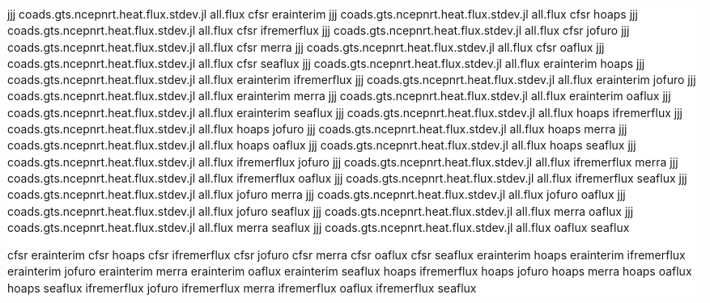 jjj coads.gts.ncepnrt.heat.flux.stdev.jl all.flux cfsr erainterim
jjj coads.gts.ncepnrt.heat.flux.stdev.jl all.flux cfsr            hoaps
jjj coads.gts.ncepnrt.heat.flux.stdev.jl all.flux cfsr                  ifremerflux
jjj coads.gts.ncepnrt.heat.flux.stdev.jl all.flux cfsr                              jofuro
jjj coads.gts.ncepnrt.heat.flux.stdev.jl all.flux cfsr                                      merra
jjj coads.gts.ncepnrt.heat.flux.stdev.jl all.flux cfsr                                            oaflux
jjj coads.gts.ncepnrt.heat.flux.stdev.jl all.flux cfsr                                                   seaflux
jjj coads.gts.ncepnrt.heat.flux.stdev.jl all.flux      erainterim hoaps
jjj coads.gts.ncepnrt.heat.flux.stdev.jl all.flux      erainterim       ifremerflux
jjj coads.gts.ncepnrt.heat.flux.stdev.jl all.flux      erainterim                   jofuro
jjj coads.gts.ncepnrt.heat.flux.stdev.jl all.flux      erainterim                           merra
jjj coads.gts.ncepnrt.heat.flux.stdev.jl all.flux      erainterim                                 oaflux
jjj coads.gts.ncepnrt.heat.flux.stdev.jl all.flux      erainterim                                        seaflux
jjj coads.gts.ncepnrt.heat.flux.stdev.jl all.flux                 hoaps ifremerflux
jjj coads.gts.ncepnrt.heat.flux.stdev.jl all.flux                 hoaps             jofuro
jjj coads.gts.ncepnrt.heat.flux.stdev.jl all.flux                 hoaps                     merra
jjj coads.gts.ncepnrt.heat.flux.stdev.jl all.flux                 hoaps                           oaflux
jjj coads.gts.ncepnrt.heat.flux.stdev.jl all.flux                 hoaps                                  seaflux
jjj coads.gts.ncepnrt.heat.flux.stdev.jl all.flux                       ifremerflux jofuro
jjj coads.gts.ncepnrt.heat.flux.stdev.jl all.flux                       ifremerflux         merra
jjj coads.gts.ncepnrt.heat.flux.stdev.jl all.flux                       ifremerflux               oaflux
jjj coads.gts.ncepnrt.heat.flux.stdev.jl all.flux                       ifremerflux                      seaflux
jjj coads.gts.ncepnrt.heat.flux.stdev.jl all.flux                                   jofuro  merra
jjj coads.gts.ncepnrt.heat.flux.stdev.jl all.flux                                   jofuro        oaflux
jjj coads.gts.ncepnrt.heat.flux.stdev.jl all.flux                                   jofuro               seaflux
jjj coads.gts.ncepnrt.heat.flux.stdev.jl all.flux                                           merra oaflux
jjj coads.gts.ncepnrt.heat.flux.stdev.jl all.flux                                           merra        seaflux
jjj coads.gts.ncepnrt.heat.flux.stdev.jl all.flux                                                 oaflux seaflux

cfsr erainterim
cfsr hoaps
cfsr ifremerflux
cfsr jofuro
cfsr merra
cfsr oaflux
cfsr seaflux
erainterim hoaps
erainterim ifremerflux
erainterim jofuro
erainterim merra
erainterim oaflux
erainterim seaflux
hoaps ifremerflux
hoaps jofuro
hoaps merra
hoaps oaflux
hoaps seaflux
ifremerflux jofuro
ifremerflux merra
ifremerflux oaflux
ifremerflux seaflux